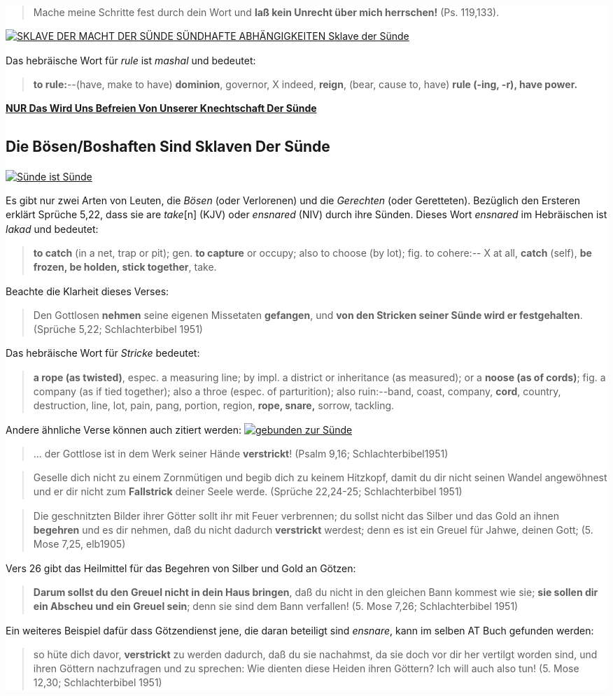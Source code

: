 > Mache meine Schritte fest durch dein Wort und **laß kein Unrecht über mich herrschen!** (Ps. 119,133).

[![SKLAVE DER MACHT DER SÜNDE SÜNDHAFTE ABHÄNGIGKEITEN Sklave der Sünde](../files/pictures/no-secret-sins-sinful-temptations.jpg "God knows about SIN.")](http://gesundelehre.tk/forwarder.php?url=http://www.evangelicaloutreach.org/sexualtemptation.htm)

Das hebräische Wort für _rule_ ist _mashal_ und bedeutet:
> **to rule:**--(have, make to have) **dominion**, governor, X indeed, **reign**, (bear, cause to, have) **rule (-ing, -r), have power.** 

**[NUR Das Wird Uns Befreien Von Unserer Knechtschaft Der Sünde](#slave%20of%20sin%20blood%20of%20christ)** 

## Die Bösen/Boshaften Sind Sklaven Der Sünde

[![Sünde ist Sünde](../files/pictures/sin-is-sin.jpg "sin is sin")](http://gesundelehre.tk/forwarder.php?url=http://www.evangelicaloutreach.org/james210.htm)

Es gibt nur zwei Arten von Leuten, die _Bösen_ (oder Verlorenen) und die _Gerechten_ (oder Geretteten). Bezüglich den Ersteren erklärt Sprüche 5,22, dass sie are _take_[n] (KJV) oder _ensnared_ (NIV) durch ihre Sünden. Dieses Wort _ensnared_ im Hebräischen ist _lakad_ und bedeutet: 
> **to catch** (in a net, trap or pit); gen. **to capture** or occupy; also to choose (by lot); fig. to cohere:-- X at all, **catch** (self), **be frozen, be holden, stick together**, take. 

Beachte die Klarheit dieses Verses:
> Den Gottlosen **nehmen** seine eigenen Missetaten **gefangen**, und **von den Stricken seiner Sünde wird er festgehalten**. (Sprüche 5,22; Schlachterbibel 1951) 

Das hebräische Wort für _Stricke_ bedeutet: 
> **a rope (as twisted)**, espec. a measuring line; by impl. a district or inheritance (as measured); or a **noose (as of cords)**; fig. a company (as if tied together); also a throe (espec. of parturition); also ruin:--band, coast, company, **cord**, country, destruction, line, lot, pain, pang, portion, region, **rope, snare,** sorrow, tackling.

Andere ähnliche Verse können auch zitiert werden:
[![gebunden zur Sünde](../files/pictures/chained-feet.jpg)](http://gesundelehre.tk/forwarder.php?url=http://www.evangelicaloutreach.org/sin-is-the-issue.htm) 
> ...  der Gottlose ist in dem Werk seiner Hände **verstrickt**! (Psalm 9,16; Schlachterbibel1951)

> Geselle dich nicht zu einem Zornmütigen und begib dich zu keinem Hitzkopf, damit du dir nicht seinen Wandel angewöhnest und er dir nicht zum **Fallstrick** deiner Seele werde. (Sprüche 22,24-25; Schlachterbibel 1951)

> Die geschnitzten Bilder ihrer Götter sollt ihr mit Feuer verbrennen; du sollst nicht das Silber und das Gold an ihnen **begehren** und es dir nehmen, daß du nicht dadurch **verstrickt** werdest; denn es ist ein Greuel für Jahwe, deinen Gott; (5. Mose 7,25, elb1905)

Vers 26 gibt das Heilmittel für das Begehren von Silber und Gold an Götzen: 
> **Darum sollst du den Greuel nicht in dein Haus bringen**, daß du nicht in den gleichen Bann kommest wie sie; **sie sollen dir ein Abscheu und ein Greuel sein**; denn sie sind dem Bann verfallen! (5. Mose 7,26; Schlachterbibel 1951)

Ein weiteres Beispiel dafür dass Götzendienst jene, die daran beteiligt sind _ensnare_, kann im selben AT Buch gefunden werden:   
> so hüte dich davor, **verstrickt** zu werden dadurch, daß du sie nachahmst, da sie doch vor dir her vertilgt worden sind, und ihren Göttern nachzufragen und zu sprechen: Wie dienten diese Heiden ihren Göttern? Ich will auch also tun! (5. Mose 12,30; Schlachterbibel 1951)
